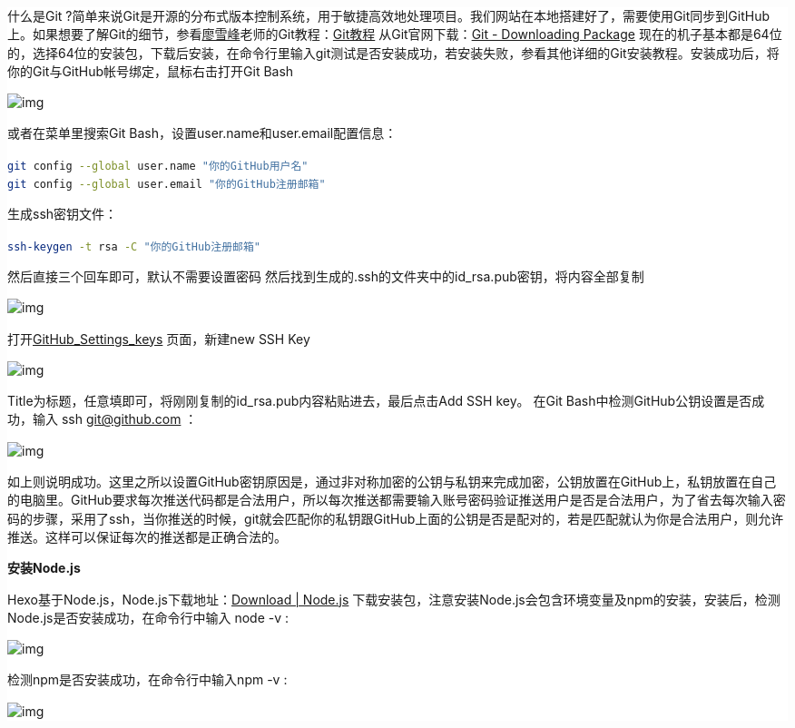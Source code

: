 什么是Git ?简单来说Git是开源的分布式版本控制系统，用于敏捷高效地处理项目。我们网站在本地搭建好了，需要使用Git同步到GitHub上。如果想要了解Git的细节，参看[廖雪峰](http://weibo.com/liaoxuefeng)老师的Git教程：[Git教程](http://www.liaoxuefeng.com/wiki/0013739516305929606dd18361248578c67b8067c8c017b000) 从Git官网下载：[Git - Downloading Package](https://git-scm.com/download/win) 现在的机子基本都是64位的，选择64位的安装包，下载后安装，在命令行里输入git测试是否安装成功，若安装失败，参看其他详细的Git安装教程。安装成功后，将你的Git与GitHub帐号绑定，鼠标右击打开Git Bash



![img](v2-8b1cbe253d6e0301bd9a68c6f98a9f52_720w.jpg)

或者在菜单里搜索Git Bash，设置user.name和user.email配置信息：

```bash
git config --global user.name "你的GitHub用户名"
git config --global user.email "你的GitHub注册邮箱"
```

生成ssh密钥文件：

```bash
ssh-keygen -t rsa -C "你的GitHub注册邮箱"
```

然后直接三个回车即可，默认不需要设置密码
然后找到生成的.ssh的文件夹中的id_rsa.pub密钥，将内容全部复制

![img](v2-d1e47103ec1aa8675f68688c5d63bd27_720w.jpg)

打开[GitHub_Settings_keys](https://github.com/settings/keys) 页面，新建new SSH Key



![img](v2-72a3f22c080e99343c3cc4aabce10e3c_720w.jpg)

Title为标题，任意填即可，将刚刚复制的id_rsa.pub内容粘贴进去，最后点击Add SSH key。
在Git Bash中检测GitHub公钥设置是否成功，输入 ssh git@github.com ：



![img](v2-da481ffa686410becd4186c656b4ebd6_720w.jpg)

如上则说明成功。这里之所以设置GitHub密钥原因是，通过非对称加密的公钥与私钥来完成加密，公钥放置在GitHub上，私钥放置在自己的电脑里。GitHub要求每次推送代码都是合法用户，所以每次推送都需要输入账号密码验证推送用户是否是合法用户，为了省去每次输入密码的步骤，采用了ssh，当你推送的时候，git就会匹配你的私钥跟GitHub上面的公钥是否是配对的，若是匹配就认为你是合法用户，则允许推送。这样可以保证每次的推送都是正确合法的。



**安装Node.js**

Hexo基于Node.js，Node.js下载地址：[Download | Node.js](https://nodejs.org/en/download/) 下载安装包，注意安装Node.js会包含环境变量及npm的安装，安装后，检测Node.js是否安装成功，在命令行中输入 node -v :



![img](v2-76ea38e9545e606f975781e47933b010_720w.jpg)

检测npm是否安装成功，在命令行中输入npm -v :



![img](v2-bede250b8456df92475b455fda8c1dd9_720w.jpg)
